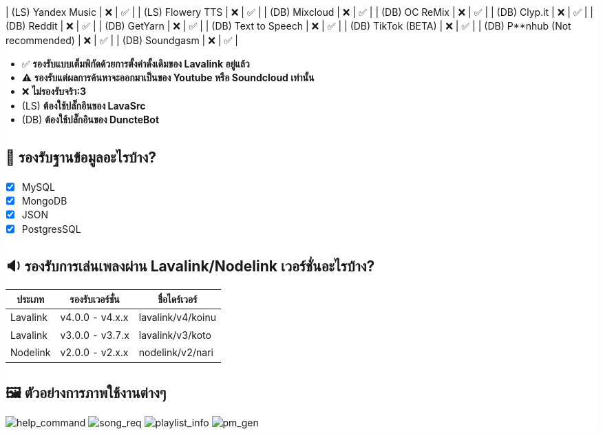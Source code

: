 |        (LS) Yandex Music         |               ❌               |            ✅            |
|         (LS) Flowery TTS         |               ❌               |            ✅            |
|          (DB) Mixcloud           |               ❌               |            ✅            |
|          (DB) OC ReMix           |               ❌               |            ✅            |
|           (DB) Clyp.it           |               ❌               |            ✅            |
|           (DB) Reddit            |               ❌               |            ✅            |
|           (DB) GetYarn           |               ❌               |            ✅            |
|       (DB) Text to Speech        |               ❌               |            ✅            |
|        (DB) TikTok (BETA)        |               ❌               |            ✅            |
| (DB) P\*\*nhub (Not recommended) |               ❌               |            ✅            |
|          (DB) Soundgasm          |               ❌               |            ✅            |

- ✅ **รองรับแบบเต็มพิกัดด้วยการตั้งค่าดั้งเดิมของ Lavalink อยู่แล้ว**
- ⚠️ **รองรับแต่ผลการค้นหาจะออกมาเป็นของ Youtube หรือ Soundcloud เท่านั้น**
- ❌ **ไม่รองรับจร้า:3**
- (LS) **ต้องใช้ปลั๊กอินของ LavaSrc**
- (DB) **ต้องใช้ปลั๊กอินของ DuncteBot**

## 📂 รองรับฐานข้อมูลอะไรบ้าง?

- [x] MySQL
- [x] MongoDB
- [x] JSON
- [x] PostgresSQL

## 🔉 รองรับการเล่นเพลงผ่าน Lavalink/Nodelink เวอร์ชั่นอะไรบ้าง?

| ประเภท   | รองรับเวอร์ชั่น | ชื่อไดร์เวอร์     |
| -------- | --------------- | ----------------- |
| Lavalink | v4.0.0 - v4.x.x | lavalink/v4/koinu |
| Lavalink | v3.0.0 - v3.7.x | lavalink/v3/koto  |
| Nodelink | v2.0.0 - v2.x.x | nodelink/v2/nari  |

## 🖼️ ตัวอย่างการภาพใช้งานต่างๆ

![help_command](https://raw.githubusercontent.com/RainyXeon/ByteBlaze/dev/.github/assets/help_command.png)
![song_req](https://raw.githubusercontent.com/RainyXeon/ByteBlaze/dev/.github/assets/song_request.png)
![playlist_info](https://raw.githubusercontent.com/RainyXeon/ByteBlaze/dev/.github/assets/playlist_info.png)
![pm_gen](https://raw.githubusercontent.com/RainyXeon/ByteBlaze/dev/.github/assets/pm_gen.png)
